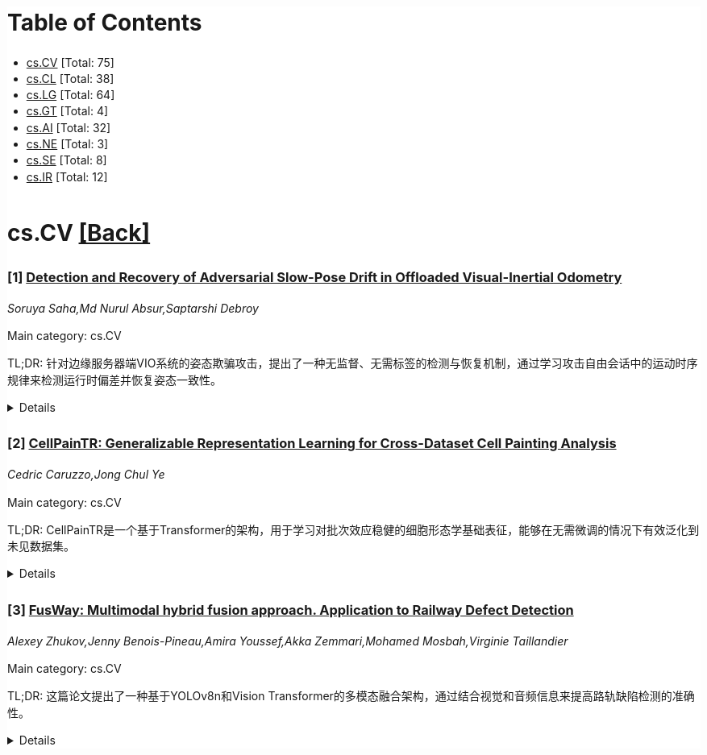<div id=toc></div>

# Table of Contents

- [cs.CV](#cs.CV) [Total: 75]
- [cs.CL](#cs.CL) [Total: 38]
- [cs.LG](#cs.LG) [Total: 64]
- [cs.GT](#cs.GT) [Total: 4]
- [cs.AI](#cs.AI) [Total: 32]
- [cs.NE](#cs.NE) [Total: 3]
- [cs.SE](#cs.SE) [Total: 8]
- [cs.IR](#cs.IR) [Total: 12]


<div id='cs.CV'></div>

# cs.CV [[Back]](#toc)

### [1] [Detection and Recovery of Adversarial Slow-Pose Drift in Offloaded Visual-Inertial Odometry](https://arxiv.org/abs/2509.07130)
*Soruya Saha,Md Nurul Absur,Saptarshi Debroy*

Main category: cs.CV

TL;DR: 针对边缘服务器端VIO系统的姿态欺骗攻击，提出了一种无监督、无需标签的检测与恢复机制，通过学习攻击自由会话中的运动时序规律来检测运行时偏差并恢复姿态一致性。


<details><summary>Details</summary></details>


### [2] [CellPainTR: Generalizable Representation Learning for Cross-Dataset Cell Painting Analysis](https://arxiv.org/abs/2509.06986)
*Cedric Caruzzo,Jong Chul Ye*

Main category: cs.CV

TL;DR: CellPainTR是一个基于Transformer的架构，用于学习对批次效应稳健的细胞形态学基础表征，能够在无需微调的情况下有效泛化到未见数据集。


<details><summary>Details</summary></details>


### [3] [FusWay: Multimodal hybrid fusion approach. Application to Railway Defect Detection](https://arxiv.org/abs/2509.06987)
*Alexey Zhukov,Jenny Benois-Pineau,Amira Youssef,Akka Zemmari,Mohamed Mosbah,Virginie Taillandier*

Main category: cs.CV

TL;DR: 这篇论文提出了一种基于YOLOv8n和Vision Transformer的多模态融合架构，通过结合视觉和音频信息来提高路轨缺陷检测的准确性。


<details><summary>Details</summary></details>
